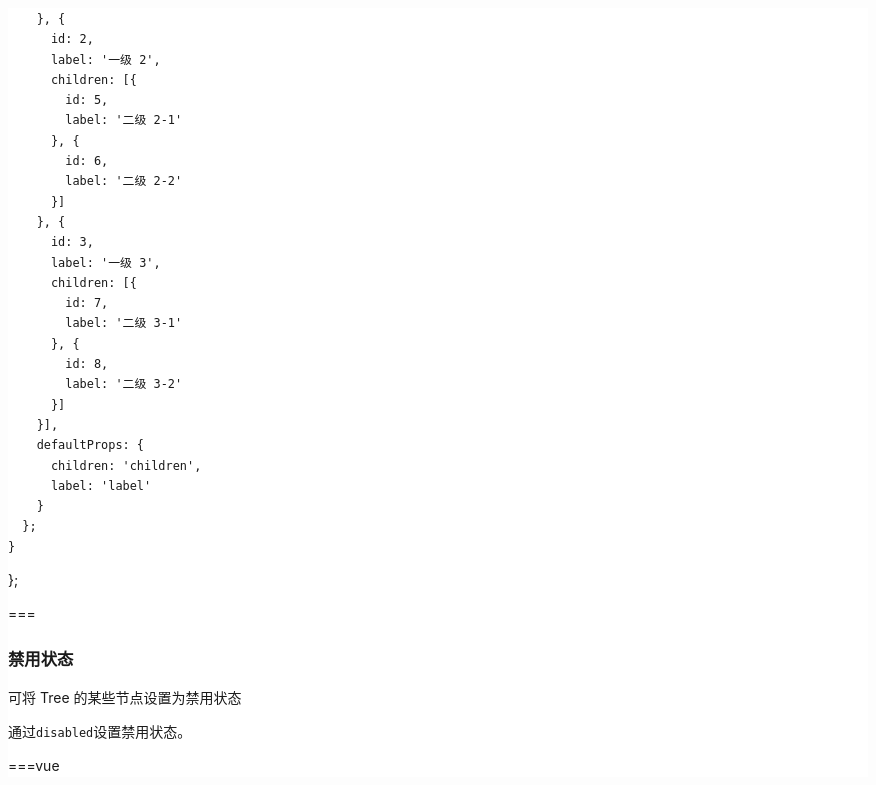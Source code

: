         }, {
          id: 2,
          label: '一级 2',
          children: [{
            id: 5,
            label: '二级 2-1'
          }, {
            id: 6,
            label: '二级 2-2'
          }]
        }, {
          id: 3,
          label: '一级 3',
          children: [{
            id: 7,
            label: '二级 3-1'
          }, {
            id: 8,
            label: '二级 3-2'
          }]
        }],
        defaultProps: {
          children: 'children',
          label: 'label'
        }
      };
    }
  };
</script>


===






### 禁用状态<a name="jin-yong-zhuang-tai"></a>


可将 Tree 的某些节点设置为禁用状态



通过`disabled`设置禁用状态。




===vue
<template><div>
<el-tree
  :data="data3"
  show-checkbox
  node-key="id"
  :default-expanded-keys="[2, 3]"
  :default-checked-keys="[5]">
</el-tree>
</div></template>
